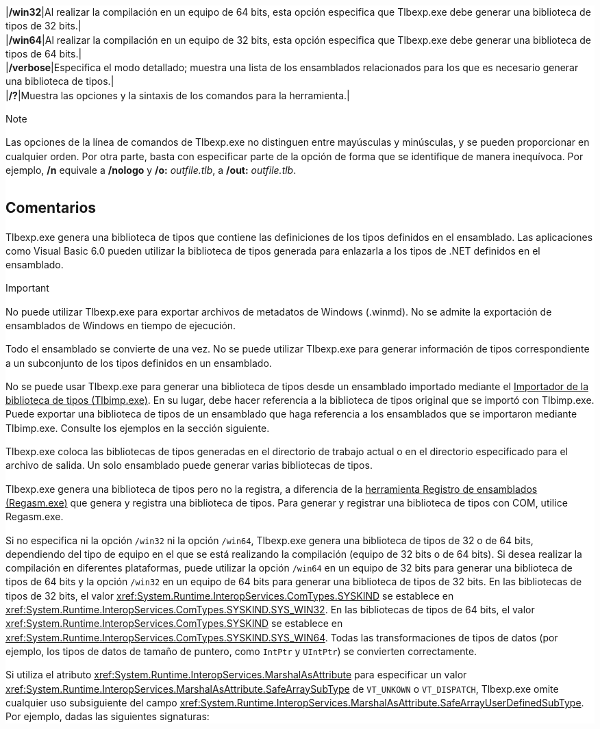 |**/win32**|Al realizar la compilación en un equipo de 64 bits, esta opción especifica que Tlbexp.exe debe generar una biblioteca de tipos de 32 bits.|  
|**/win64**|Al realizar la compilación en un equipo de 32 bits, esta opción especifica que Tlbexp.exe debe generar una biblioteca de tipos de 64 bits.|  
|**/verbose**|Especifica el modo detallado; muestra una lista de los ensamblados relacionados para los que es necesario generar una biblioteca de tipos.|  
|**/?**|Muestra las opciones y la sintaxis de los comandos para la herramienta.|  
  
> [!NOTE]
> Las opciones de la línea de comandos de Tlbexp.exe no distinguen entre mayúsculas y minúsculas, y se pueden proporcionar en cualquier orden. Por otra parte, basta con especificar parte de la opción de forma que se identifique de manera inequívoca. Por ejemplo, **/n** equivale a **/nologo** y **/o:** *outfile.tlb*, a **/out:** *outfile.tlb*.  
  
## <a name="remarks"></a>Comentarios  
 Tlbexp.exe genera una biblioteca de tipos que contiene las definiciones de los tipos definidos en el ensamblado. Las aplicaciones como Visual Basic 6.0 pueden utilizar la biblioteca de tipos generada para enlazarla a los tipos de .NET definidos en el ensamblado.  
  
> [!IMPORTANT]
> No puede utilizar Tlbexp.exe para exportar archivos de metadatos de Windows (.winmd). No se admite la exportación de ensamblados de Windows en tiempo de ejecución.  
  
 Todo el ensamblado se convierte de una vez. No se puede utilizar Tlbexp.exe para generar información de tipos correspondiente a un subconjunto de los tipos definidos en un ensamblado.  
  
 No se puede usar Tlbexp.exe para generar una biblioteca de tipos desde un ensamblado importado mediante el [Importador de la biblioteca de tipos (Tlbimp.exe)](tlbimp-exe-type-library-importer.md). En su lugar, debe hacer referencia a la biblioteca de tipos original que se importó con Tlbimp.exe. Puede exportar una biblioteca de tipos de un ensamblado que haga referencia a los ensamblados que se importaron mediante Tlbimp.exe. Consulte los ejemplos en la sección siguiente.  
  
 Tlbexp.exe coloca las bibliotecas de tipos generadas en el directorio de trabajo actual o en el directorio especificado para el archivo de salida. Un solo ensamblado puede generar varias bibliotecas de tipos.  
  
 Tlbexp.exe genera una biblioteca de tipos pero no la registra, a diferencia de la [herramienta Registro de ensamblados (Regasm.exe)](regasm-exe-assembly-registration-tool.md) que genera y registra una biblioteca de tipos. Para generar y registrar una biblioteca de tipos con COM, utilice Regasm.exe.  
  
 Si no especifica ni la opción `/win32` ni la opción `/win64`, Tlbexp.exe genera una biblioteca de tipos de 32 o de 64 bits, dependiendo del tipo de equipo en el que se está realizando la compilación (equipo de 32 bits o de 64 bits). Si desea realizar la compilación en diferentes plataformas, puede utilizar la opción `/win64` en un equipo de 32 bits para generar una biblioteca de tipos de 64 bits y la opción `/win32` en un equipo de 64 bits para generar una biblioteca de tipos de 32 bits. En las bibliotecas de tipos de 32 bits, el valor <xref:System.Runtime.InteropServices.ComTypes.SYSKIND> se establece en <xref:System.Runtime.InteropServices.ComTypes.SYSKIND.SYS_WIN32>. En las bibliotecas de tipos de 64 bits, el valor <xref:System.Runtime.InteropServices.ComTypes.SYSKIND> se establece en <xref:System.Runtime.InteropServices.ComTypes.SYSKIND.SYS_WIN64>. Todas las transformaciones de tipos de datos (por ejemplo, los tipos de datos de tamaño de puntero, como `IntPtr` y `UIntPtr`) se convierten correctamente.  
  
 Si utiliza el atributo <xref:System.Runtime.InteropServices.MarshalAsAttribute> para especificar un valor <xref:System.Runtime.InteropServices.MarshalAsAttribute.SafeArraySubType> de `VT_UNKOWN` o `VT_DISPATCH`, Tlbexp.exe omite cualquier uso subsiguiente del campo <xref:System.Runtime.InteropServices.MarshalAsAttribute.SafeArrayUserDefinedSubType>. Por ejemplo, dadas las siguientes signaturas:  
  
